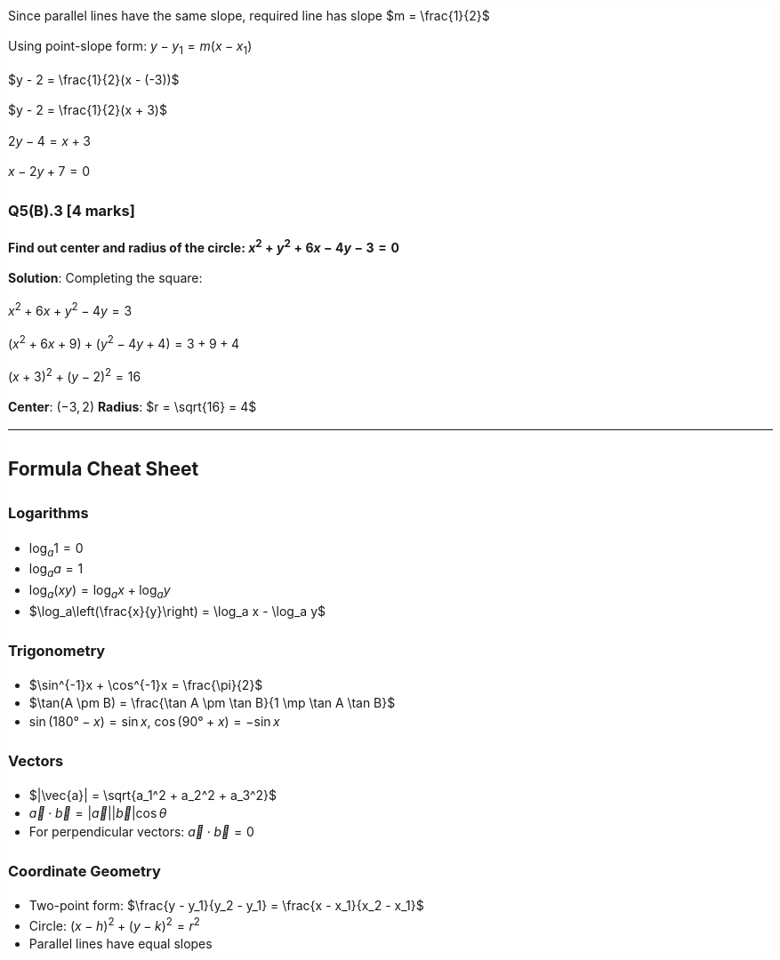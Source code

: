 Since parallel lines have the same slope, required line has slope $m = \frac{1}{2}$

Using point-slope form: $y - y_1 = m(x - x_1)$

$y - 2 = \frac{1}{2}(x - (-3))$

$y - 2 = \frac{1}{2}(x + 3)$

$2y - 4 = x + 3$

$x - 2y + 7 = 0$

### Q5(B).3 [4 marks]

**Find out center and radius of the circle: $x^2 + y^2 + 6x - 4y - 3 = 0$**

**Solution**:
Completing the square:

$x^2 + 6x + y^2 - 4y = 3$

$(x^2 + 6x + 9) + (y^2 - 4y + 4) = 3 + 9 + 4$

$(x + 3)^2 + (y - 2)^2 = 16$

**Center**: $(-3, 2)$
**Radius**: $r = \sqrt{16} = 4$

---

## Formula Cheat Sheet

### Logarithms

- $\log_a 1 = 0$
- $\log_a a = 1$  
- $\log_a(xy) = \log_a x + \log_a y$
- $\log_a\left(\frac{x}{y}\right) = \log_a x - \log_a y$

### Trigonometry

- $\sin^{-1}x + \cos^{-1}x = \frac{\pi}{2}$
- $\tan(A \pm B) = \frac{\tan A \pm \tan B}{1 \mp \tan A \tan B}$
- $\sin(180° - x) = \sin x$, $\cos(90° + x) = -\sin x$

### Vectors

- $|\vec{a}| = \sqrt{a_1^2 + a_2^2 + a_3^2}$
- $\vec{a} \cdot \vec{b} = |\vec{a}||\vec{b}|\cos θ$
- For perpendicular vectors: $\vec{a} \cdot \vec{b} = 0$

### Coordinate Geometry

- Two-point form: $\frac{y - y_1}{y_2 - y_1} = \frac{x - x_1}{x_2 - x_1}$
- Circle: $(x - h)^2 + (y - k)^2 = r^2$
- Parallel lines have equal slopes
